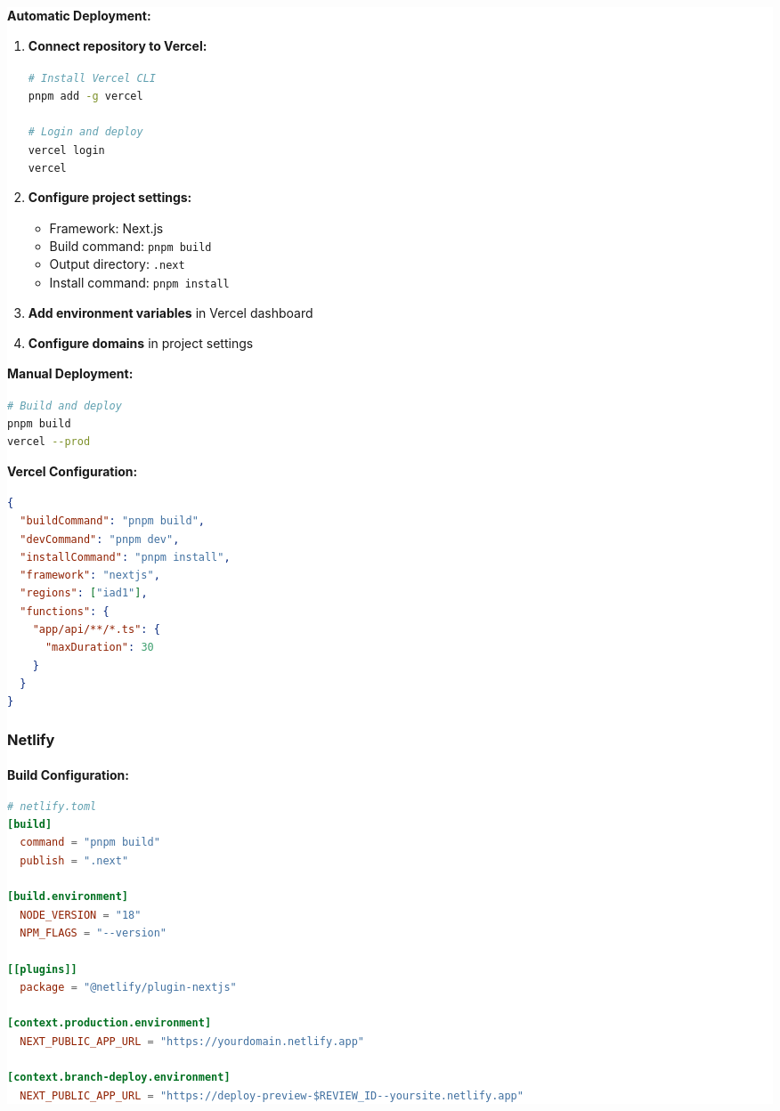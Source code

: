 **Automatic Deployment:**

1. **Connect repository to Vercel:**

   ```bash
   # Install Vercel CLI
   pnpm add -g vercel
   
   # Login and deploy
   vercel login
   vercel
   ```

2. **Configure project settings:**
   - Framework: Next.js
   - Build command: `pnpm build`
   - Output directory: `.next`
   - Install command: `pnpm install`

3. **Add environment variables** in Vercel dashboard

4. **Configure domains** in project settings

**Manual Deployment:**

```bash
# Build and deploy
pnpm build
vercel --prod
```

**Vercel Configuration:**

```json
{
  "buildCommand": "pnpm build",
  "devCommand": "pnpm dev",
  "installCommand": "pnpm install",
  "framework": "nextjs",
  "regions": ["iad1"],
  "functions": {
    "app/api/**/*.ts": {
      "maxDuration": 30
    }
  }
}
```

### Netlify

**Build Configuration:**

```toml
# netlify.toml
[build]
  command = "pnpm build"
  publish = ".next"

[build.environment]
  NODE_VERSION = "18"
  NPM_FLAGS = "--version"

[[plugins]]
  package = "@netlify/plugin-nextjs"

[context.production.environment]
  NEXT_PUBLIC_APP_URL = "https://yourdomain.netlify.app"

[context.branch-deploy.environment]
  NEXT_PUBLIC_APP_URL = "https://deploy-preview-$REVIEW_ID--yoursite.netlify.app"
```
